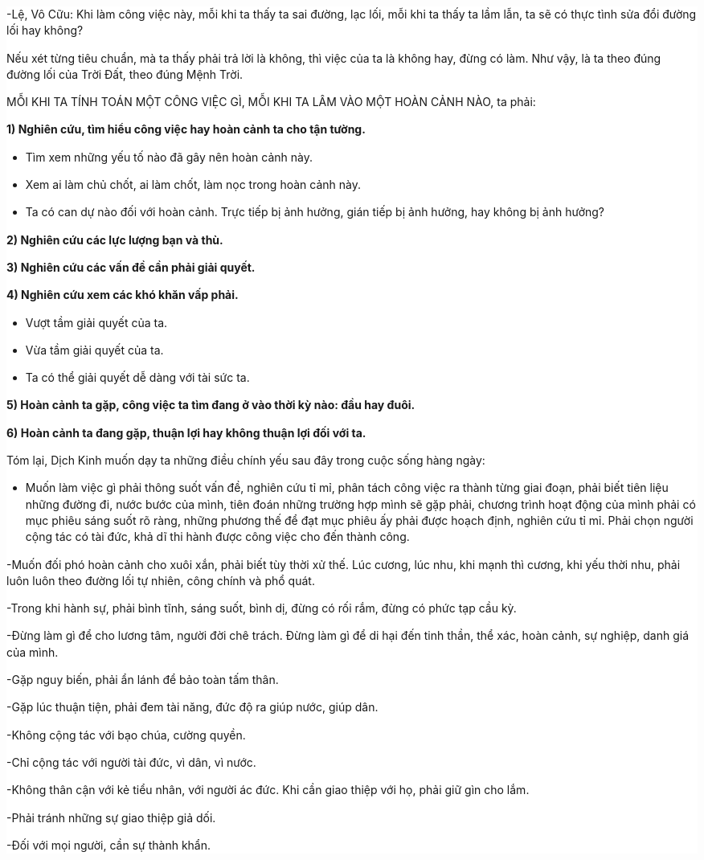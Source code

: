 -Lệ, Vô Cữu: Khi làm công việc này, mỗi khi ta thấy ta sai đường, lạc lối, mỗi khi ta thấy ta lầm lẫn, ta sẽ có thực tình sửa đổi đường lối hay không?

Nếu xét từng tiêu chuẩn, mà ta thấy phải trả lời là không, thì việc của ta là không hay, đừng có làm.  Như vậy, là ta theo đúng đường lối  của Trời Đất, theo đúng Mệnh Trời.

MỖI KHI TA  TÍNH  TOÁN  MỘT  CÔNG  VIỆC  GÌ, MỖI    KHI  TA  LÂM VÀO MỘT HOÀN  CẢNH  NÀO, ta phải:

**1) Nghiên cứu, tìm hiểu công việc hay hoàn cảnh ta cho tận tường.**

- Tìm xem những yếu tố nào đã gây nên hoàn cảnh này.

- Xem ai làm chủ chốt, ai làm chốt, làm nọc trong hoàn cảnh này.

- Ta có can dự nào đối với hoàn cảnh.  Trực tiếp bị ảnh hưởng, gián tiếp bị ảnh hưởng, hay không bị ảnh hưởng?

**2) Nghiên cứu các lực lượng bạn và thù.**

**3) Nghiên cứu các vấn đề cần phải giải quyết.**

**4) Nghiên cứu xem các khó khăn vấp phải.**

- Vượt tầm giải quyết của ta.

- Vừa tầm giải quyết của ta.

- Ta có thể giải quyết dễ dàng với tài sức ta.

**5) Hoàn cảnh ta gặp, công việc ta tìm đang ở vào thời kỳ nào: đầu hay đuôi.**

**6) Hoàn cảnh ta đang gặp, thuận lợi hay không thuận lợi đối với ta.**

Tóm lại, Dịch Kinh muốn dạy ta những điều chính yếu sau đây trong cuộc sống hàng ngày:

- Muốn làm việc gì phải thông suốt vấn đề, nghiên cứu tỉ mỉ, phân tách công việc ra thành từng giai đoạn, phải biết tiên liệu những đường đi, nước bước của mình, tiên đoán những trường hợp mình sẽ gặp phải, chương trình hoạt động của mình phải có mục phiêu sáng suốt rõ ràng, những phương thế để đạt mục phiêu ấy phải được hoạch định, nghiên cứu tỉ mỉ.  Phải chọn người cộng tác có tài đức, khả dĩ thi hành được công việc cho đến thành công.

-Muốn đối phó hoàn cảnh cho xuôi xắn,  phải biết tùy thời xử thế.  Lúc cương, lúc nhu, khi mạnh thì cương, khi yếu thời nhu, phải luôn luôn theo đường lối tự nhiên, công chính và phổ quát.

-Trong khi hành sự, phải bình tĩnh, sáng suốt, bình dị, đừng có rối rắm, đừng có phức tạp cầu kỳ.

-Đừng làm gì để cho lương tâm, người đời chê trách.  Đừng làm gì để di hại đến tinh thần, thể xác, hoàn cảnh, sự nghiệp, danh giá của mình.

-Gặp nguy biến, phải ẩn lánh để bảo toàn tấm thân.

-Gặp lúc thuận tiện, phải đem tài năng, đức độ ra giúp nước, giúp dân.

-Không cộng tác với bạo chúa, cường quyền.

-Chỉ cộng tác với người tài đức, vì dân, vì nước.

-Không thân cận với kẻ tiểu nhân, với người ác đức. Khi cần giao thiệp với họ, phải giữ gìn cho lắm.

-Phải tránh những sự giao thiệp giả dối.

-Đối với mọi người, cần sự thành khẩn.
